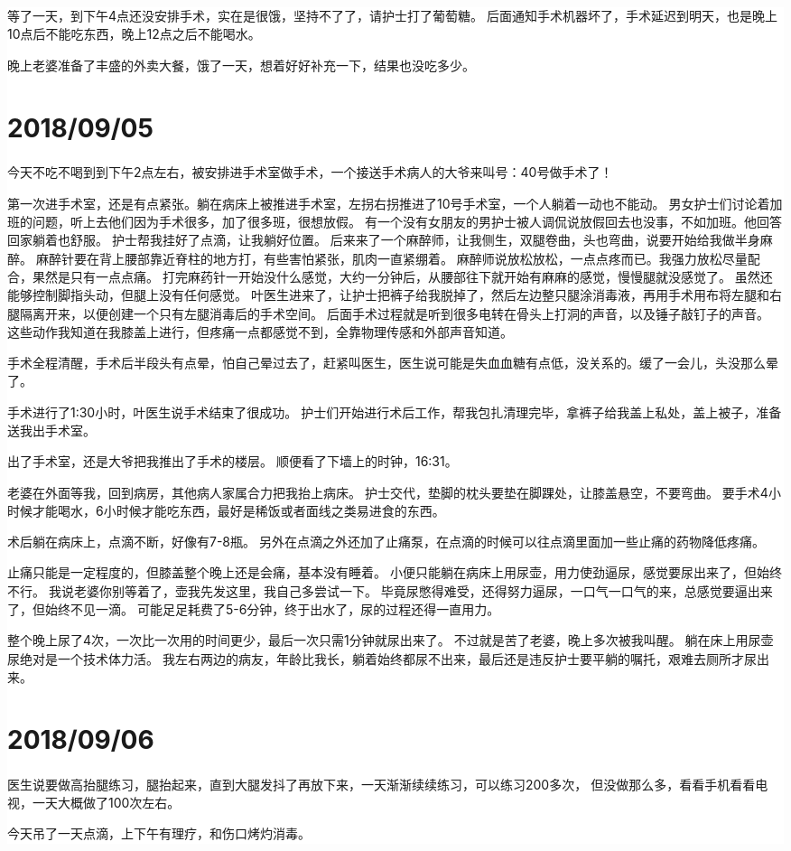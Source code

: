 等了一天，到下午4点还没安排手术，实在是很饿，坚持不了了，请护士打了葡萄糖。
后面通知手术机器坏了，手术延迟到明天，也是晚上10点后不能吃东西，晚上12点之后不能喝水。

晚上老婆准备了丰盛的外卖大餐，饿了一天，想着好好补充一下，结果也没吃多少。

# 2018/09/05

今天不吃不喝到到下午2点左右，被安排进手术室做手术，一个接送手术病人的大爷来叫号：40号做手术了！

第一次进手术室，还是有点紧张。躺在病床上被推进手术室，左拐右拐推进了10号手术室，一个人躺着一动也不能动。
男女护士们讨论着加班的问题，听上去他们因为手术很多，加了很多班，很想放假。
有一个没有女朋友的男护士被人调侃说放假回去也没事，不如加班。他回答回家躺着也舒服。
护士帮我挂好了点滴，让我躺好位置。
后来来了一个麻醉师，让我侧生，双腿卷曲，头也弯曲，说要开始给我做半身麻醉。
麻醉针要在背上腰部靠近脊柱的地方打，有些害怕紧张，肌肉一直紧绷着。
麻醉师说放松放松，一点点疼而已。我强力放松尽量配合，果然是只有一点点痛。
打完麻药针一开始没什么感觉，大约一分钟后，从腰部往下就开始有麻麻的感觉，慢慢腿就没感觉了。
虽然还能够控制脚指头动，但腿上没有任何感觉。
叶医生进来了，让护士把裤子给我脱掉了，然后左边整只腿涂消毒液，再用手术用布将左腿和右腿隔离开来，以便创建一个只有左腿消毒后的手术空间。
后面手术过程就是听到很多电转在骨头上打洞的声音，以及锤子敲钉子的声音。
这些动作我知道在我膝盖上进行，但疼痛一点都感觉不到，全靠物理传感和外部声音知道。

手术全程清醒，手术后半段头有点晕，怕自己晕过去了，赶紧叫医生，医生说可能是失血血糖有点低，没关系的。缓了一会儿，头没那么晕了。

手术进行了1:30小时，叶医生说手术结束了很成功。
护士们开始进行术后工作，帮我包扎清理完毕，拿裤子给我盖上私处，盖上被子，准备送我出手术室。

出了手术室，还是大爷把我推出了手术的楼层。
顺便看了下墙上的时钟，16:31。

老婆在外面等我，回到病房，其他病人家属合力把我抬上病床。
护士交代，垫脚的枕头要垫在脚踝处，让膝盖悬空，不要弯曲。
要手术4小时候才能喝水，6小时候才能吃东西，最好是稀饭或者面线之类易进食的东西。

术后躺在病床上，点滴不断，好像有7-8瓶。
另外在点滴之外还加了止痛泵，在点滴的时候可以往点滴里面加一些止痛的药物降低疼痛。

止痛只能是一定程度的，但膝盖整个晚上还是会痛，基本没有睡着。
小便只能躺在病床上用尿壶，用力使劲逼尿，感觉要尿出来了，但始终不行。
我说老婆你别等着了，壶我先发这里，我自己多尝试一下。
毕竟尿憋得难受，还得努力逼尿，一口气一口气的来，总感觉要逼出来了，但始终不见一滴。
可能足足耗费了5-6分钟，终于出水了，尿的过程还得一直用力。

整个晚上尿了4次，一次比一次用的时间更少，最后一次只需1分钟就尿出来了。
不过就是苦了老婆，晚上多次被我叫醒。
躺在床上用尿壶尿绝对是一个技术体力活。
我左右两边的病友，年龄比我长，躺着始终都尿不出来，最后还是违反护士要平躺的嘱托，艰难去厕所才尿出来。


# 2018/09/06

医生说要做高抬腿练习，腿抬起来，直到大腿发抖了再放下来，一天渐渐续续练习，可以练习200多次，
但没做那么多，看看手机看看电视，一天大概做了100次左右。

今天吊了一天点滴，上下午有理疗，和伤口烤灼消毒。
